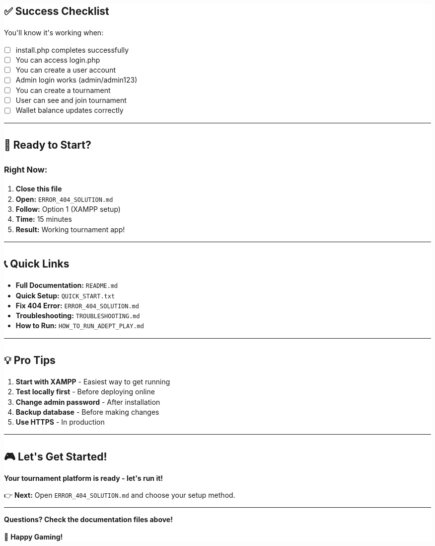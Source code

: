 
## ✅ Success Checklist

You'll know it's working when:

- [ ] install.php completes successfully
- [ ] You can access login.php
- [ ] You can create a user account
- [ ] Admin login works (admin/admin123)
- [ ] You can create a tournament
- [ ] User can see and join tournament
- [ ] Wallet balance updates correctly

---

## 🎉 Ready to Start?

### Right Now:

1. **Close this file**
2. **Open:** `ERROR_404_SOLUTION.md`
3. **Follow:** Option 1 (XAMPP setup)
4. **Time:** 15 minutes
5. **Result:** Working tournament app!

---

## 📞 Quick Links

- **Full Documentation:** `README.md`
- **Quick Setup:** `QUICK_START.txt`
- **Fix 404 Error:** `ERROR_404_SOLUTION.md`
- **Troubleshooting:** `TROUBLESHOOTING.md`
- **How to Run:** `HOW_TO_RUN_ADEPT_PLAY.md`

---

## 💡 Pro Tips

1. **Start with XAMPP** - Easiest way to get running
2. **Test locally first** - Before deploying online
3. **Change admin password** - After installation
4. **Backup database** - Before making changes
5. **Use HTTPS** - In production

---

## 🎮 Let's Get Started!

**Your tournament platform is ready - let's run it!**

👉 **Next:** Open `ERROR_404_SOLUTION.md` and choose your setup method.

---

**Questions? Check the documentation files above!**

🚀 **Happy Gaming!**
